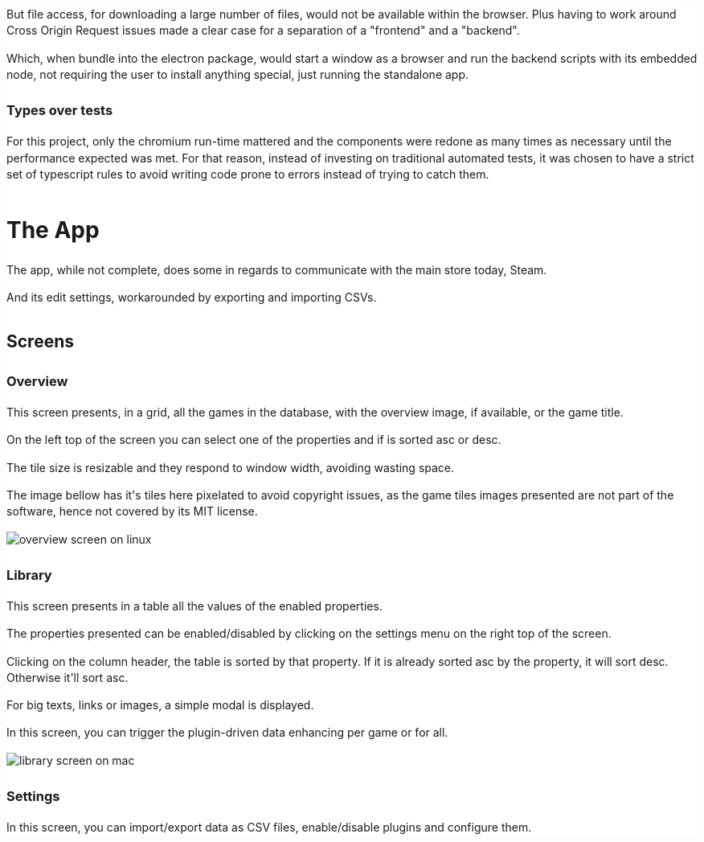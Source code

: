 But file access, for downloading a large number of files, would not be available within the browser.
Plus having to work around Cross Origin Request issues made a clear case for a separation of a "frontend" and a "backend".

Which, when bundle into the electron package, would start a window as a browser and run the backend scripts with its embedded node, not requiring the user to install anything special, just running the standalone app.

### Types over tests
For this project, only the chromium run-time mattered and the components were redone as many times as necessary until the performance expected was met. For that reason, instead of investing on traditional automated tests, it was chosen to have a strict set of typescript rules to avoid writing code prone to errors instead of trying to catch them.

# The App
The app, while not complete, does some in regards to communicate with the main store today, Steam.

And its edit settings, workarounded by exporting and importing CSVs.

## Screens
### Overview
This screen presents, in a grid, all the games in the database, with the overview image, if available, or the game title. 

On the left top of the screen you can select one of the properties and if is sorted asc or desc.

The tile size is resizable and they respond to window width, avoiding wasting space.

The image bellow has it's tiles here pixelated to avoid copyright issues, as the game tiles images presented are not part of the software, hence not covered by its MIT license.

![overview screen on linux](https://user-images.githubusercontent.com/1174345/72255467-18627c80-3607-11ea-8070-9dbe73c37ec8.jpg)

### Library
This screen presents in a table all the values of the enabled properties.

The properties presented can be enabled/disabled by clicking on the settings menu on the right top of the screen.

Clicking on the column header, the table is sorted by that property.
If it is already sorted asc by the property, it will sort desc. Otherwise it'll sort asc.

For big texts, links or images, a simple modal is displayed.

In this screen, you can trigger the plugin-driven data enhancing per game or for all.

![library screen on mac](https://user-images.githubusercontent.com/1174345/61177378-51785080-a5d4-11e9-9687-665c318c8972.png)

### Settings
In this screen, you can import/export data as CSV files, enable/disable plugins and configure them.
